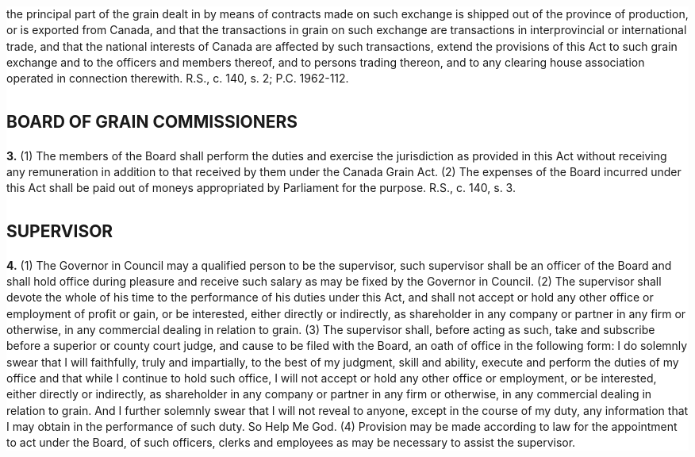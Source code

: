 the principal part of the grain dealt in by
means of contracts made on such exchange is
shipped out of the province of production, or
is exported from Canada, and that the
transactions in grain on such exchange are
transactions in interprovincial or international
trade, and that the national interests of
Canada are affected by such transactions,
extend the provisions of this Act to such grain
exchange and to the officers and members
thereof, and to persons trading thereon, and
to any clearing house association operated in
connection therewith. R.S., c. 140, s. 2; P.C.
1962-112.

## BOARD OF GRAIN COMMISSIONERS

**3.** (1) The members of the Board shall
perform the duties and exercise the jurisdiction
as provided in this Act without receiving any
remuneration in addition to that received by
them under the Canada Grain Act.
(2) The expenses of the Board incurred
under this Act shall be paid out of moneys
appropriated by Parliament for the purpose.
R.S., c. 140, s. 3.

## SUPERVISOR

**4.** (1) The Governor in Council may
a qualified person to be the supervisor,
such supervisor shall be an officer of the
Board and shall hold office during pleasure
and receive such salary as may be fixed by
the Governor in Council.
(2) The supervisor shall devote the whole
of his time to the performance of his duties
under this Act, and shall not accept or hold
any other office or employment of profit or
gain, or be interested, either directly or
indirectly, as shareholder in any company or
partner in any firm or otherwise, in any
commercial dealing in relation to grain.
(3) The supervisor shall, before acting as
such, take and subscribe before a superior or
county court judge, and cause to be filed with
the Board, an oath of office in the following
form:
I do solemnly swear that I will faithfully, truly and
impartially, to the best of my judgment, skill and ability,
execute and perform the duties of my office and that while
I continue to hold such office, I will not accept or hold
any other office or employment, or be interested, either
directly or indirectly, as shareholder in any company or
partner in any firm or otherwise, in any commercial
dealing in relation to grain. And I further solemnly swear
that I will not reveal to anyone, except in the course of
my duty, any information that I may obtain in the
performance of such duty. So Help Me God.
(4) Provision may be made according to
law for the appointment to act under the
Board, of such officers, clerks and employees
as may be necessary to assist the supervisor.